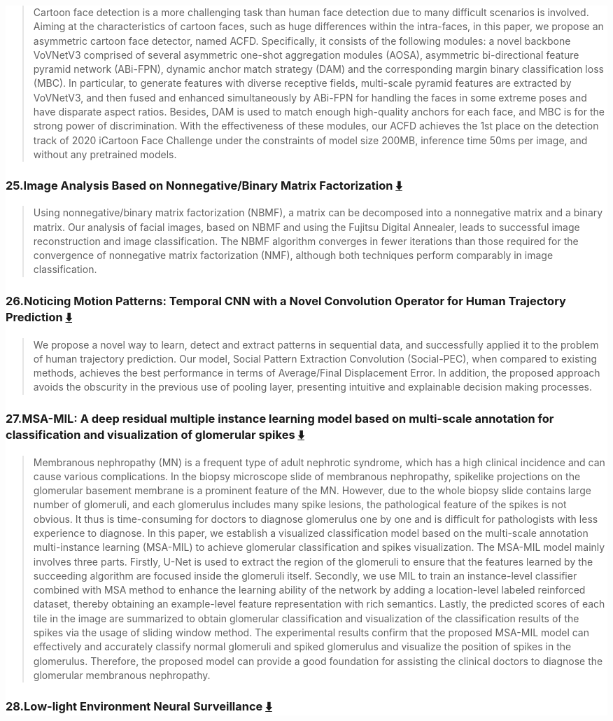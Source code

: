 >  Cartoon face detection is a more challenging task than human face detection due to many difficult scenarios is involved. Aiming at the characteristics of cartoon faces, such as huge differences within the intra-faces, in this paper, we propose an asymmetric cartoon face detector, named ACFD. Specifically, it consists of the following modules: a novel backbone VoVNetV3 comprised of several asymmetric one-shot aggregation modules (AOSA), asymmetric bi-directional feature pyramid network (ABi-FPN), dynamic anchor match strategy (DAM) and the corresponding margin binary classification loss (MBC). In particular, to generate features with diverse receptive fields, multi-scale pyramid features are extracted by VoVNetV3, and then fused and enhanced simultaneously by ABi-FPN for handling the faces in some extreme poses and have disparate aspect ratios. Besides, DAM is used to match enough high-quality anchors for each face, and MBC is for the strong power of discrimination. With the effectiveness of these modules, our ACFD achieves the 1st place on the detection track of 2020 iCartoon Face Challenge under the constraints of model size 200MB, inference time 50ms per image, and without any pretrained models.      
### 25.Image Analysis Based on Nonnegative/Binary Matrix Factorization  [ :arrow_down: ](https://arxiv.org/pdf/2007.00889.pdf)
>  Using nonnegative/binary matrix factorization (NBMF), a matrix can be decomposed into a nonnegative matrix and a binary matrix. Our analysis of facial images, based on NBMF and using the Fujitsu Digital Annealer, leads to successful image reconstruction and image classification. The NBMF algorithm converges in fewer iterations than those required for the convergence of nonnegative matrix factorization (NMF), although both techniques perform comparably in image classification.      
### 26.Noticing Motion Patterns: Temporal CNN with a Novel Convolution Operator for Human Trajectory Prediction  [ :arrow_down: ](https://arxiv.org/pdf/2007.00862.pdf)
>  We propose a novel way to learn, detect and extract patterns in sequential data, and successfully applied it to the problem of human trajectory prediction. Our model, Social Pattern Extraction Convolution (Social-PEC), when compared to existing methods, achieves the best performance in terms of Average/Final Displacement Error. In addition, the proposed approach avoids the obscurity in the previous use of pooling layer, presenting intuitive and explainable decision making processes.      
### 27.MSA-MIL: A deep residual multiple instance learning model based on multi-scale annotation for classification and visualization of glomerular spikes  [ :arrow_down: ](https://arxiv.org/pdf/2007.00858.pdf)
>  Membranous nephropathy (MN) is a frequent type of adult nephrotic syndrome, which has a high clinical incidence and can cause various complications. In the biopsy microscope slide of membranous nephropathy, spikelike projections on the glomerular basement membrane is a prominent feature of the MN. However, due to the whole biopsy slide contains large number of glomeruli, and each glomerulus includes many spike lesions, the pathological feature of the spikes is not obvious. It thus is time-consuming for doctors to diagnose glomerulus one by one and is difficult for pathologists with less experience to diagnose. In this paper, we establish a visualized classification model based on the multi-scale annotation multi-instance learning (MSA-MIL) to achieve glomerular classification and spikes visualization. The MSA-MIL model mainly involves three parts. Firstly, U-Net is used to extract the region of the glomeruli to ensure that the features learned by the succeeding algorithm are focused inside the glomeruli itself. Secondly, we use MIL to train an instance-level classifier combined with MSA method to enhance the learning ability of the network by adding a location-level labeled reinforced dataset, thereby obtaining an example-level feature representation with rich semantics. Lastly, the predicted scores of each tile in the image are summarized to obtain glomerular classification and visualization of the classification results of the spikes via the usage of sliding window method. The experimental results confirm that the proposed MSA-MIL model can effectively and accurately classify normal glomeruli and spiked glomerulus and visualize the position of spikes in the glomerulus. Therefore, the proposed model can provide a good foundation for assisting the clinical doctors to diagnose the glomerular membranous nephropathy.      
### 28.Low-light Environment Neural Surveillance  [ :arrow_down: ](https://arxiv.org/pdf/2007.00843.pdf)